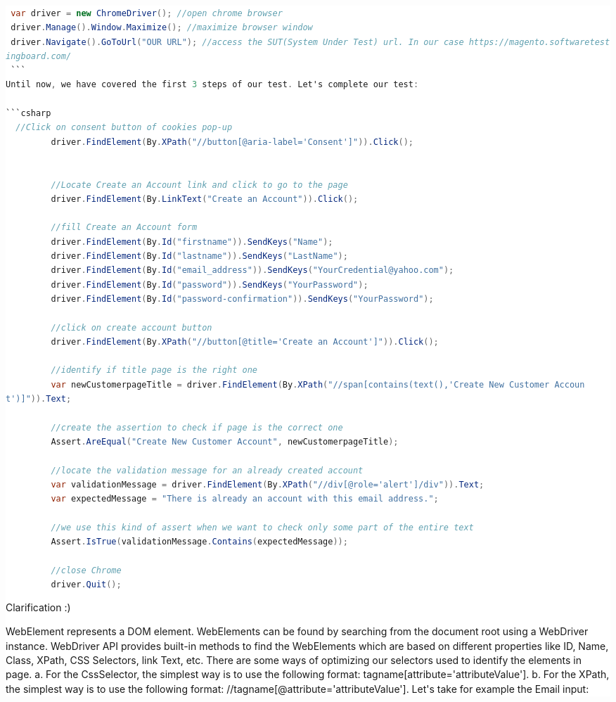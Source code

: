    ```csharp  
    var driver = new ChromeDriver(); //open chrome browser
    driver.Manage().Window.Maximize(); //maximize browser window
    driver.Navigate().GoToUrl("OUR URL"); //access the SUT(System Under Test) url. In our case https://magento.softwaretestingboard.com/
    ```
Until now, we have covered the first 3 steps of our test. Let's complete our test:

 ```csharp
     //Click on consent button of cookies pop-up
            driver.FindElement(By.XPath("//button[@aria-label='Consent']")).Click();


            //Locate Create an Account link and click to go to the page 
            driver.FindElement(By.LinkText("Create an Account")).Click();

            //fill Create an Account form 
            driver.FindElement(By.Id("firstname")).SendKeys("Name");
            driver.FindElement(By.Id("lastname")).SendKeys("LastName");
            driver.FindElement(By.Id("email_address")).SendKeys("YourCredential@yahoo.com");
            driver.FindElement(By.Id("password")).SendKeys("YourPassword");
            driver.FindElement(By.Id("password-confirmation")).SendKeys("YourPassword");

            //click on create account button
            driver.FindElement(By.XPath("//button[@title='Create an Account']")).Click();

            //identify if title page is the right one
            var newCustomerpageTitle = driver.FindElement(By.XPath("//span[contains(text(),'Create New Customer Account')]")).Text;
    
            //create the assertion to check if page is the correct one
            Assert.AreEqual("Create New Customer Account", newCustomerpageTitle);

            //locate the validation message for an already created account 
            var validationMessage = driver.FindElement(By.XPath("//div[@role='alert']/div")).Text;
            var expectedMessage = "There is already an account with this email address.";
           
            //we use this kind of assert when we want to check only some part of the entire text
            Assert.IsTrue(validationMessage.Contains(expectedMessage));

            //close Chrome
            driver.Quit();
 ```
Clarification :)

WebElement represents a DOM element. WebElements can be found by searching from the document root using a WebDriver instance. WebDriver API provides built-in methods to find the WebElements which are based on different properties like ID, Name, Class, XPath, CSS Selectors, link Text, etc.
There are some ways of optimizing our selectors used to identify the elements in page. a. For the CssSelector, the simplest way is to use the following format: tagname[attribute='attributeValue']. b. For the XPath, the simplest way is to use the following format: //tagname[@attribute='attributeValue'].
Let's take for example the Email input:
